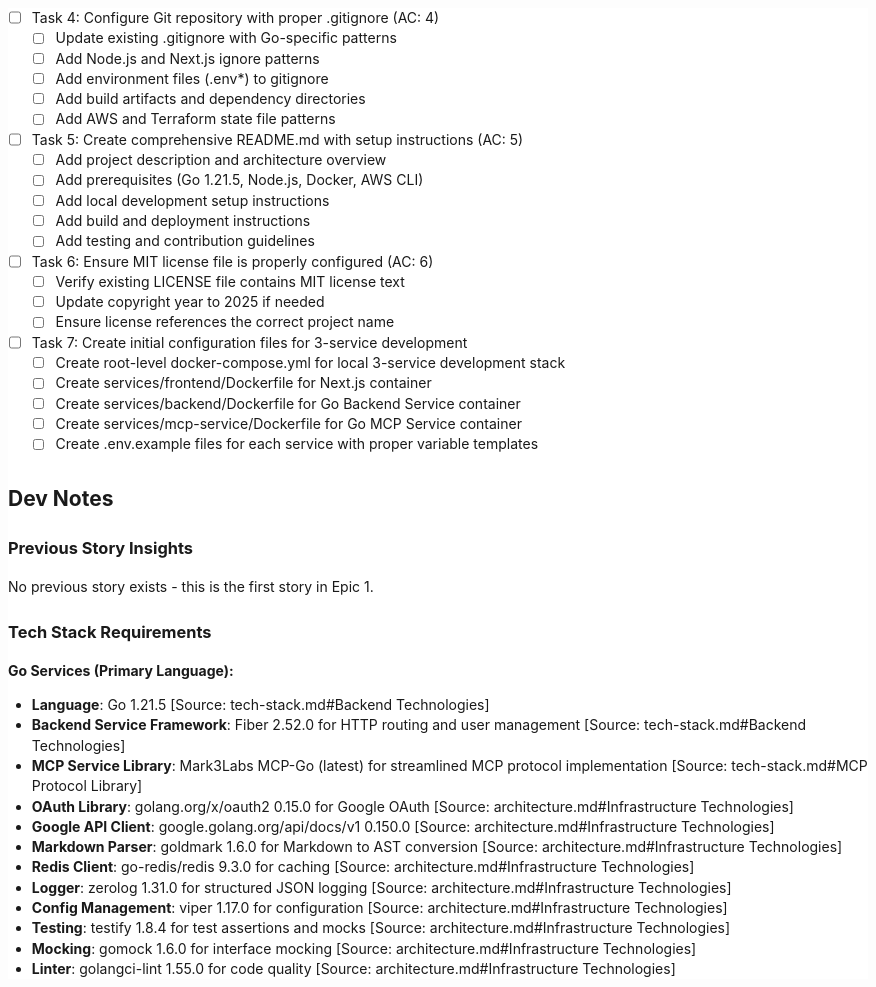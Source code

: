 - [ ] Task 4: Configure Git repository with proper .gitignore (AC: 4)
  - [ ] Update existing .gitignore with Go-specific patterns
  - [ ] Add Node.js and Next.js ignore patterns
  - [ ] Add environment files (.env*) to gitignore
  - [ ] Add build artifacts and dependency directories
  - [ ] Add AWS and Terraform state file patterns

- [ ] Task 5: Create comprehensive README.md with setup instructions (AC: 5)
  - [ ] Add project description and architecture overview
  - [ ] Add prerequisites (Go 1.21.5, Node.js, Docker, AWS CLI)
  - [ ] Add local development setup instructions
  - [ ] Add build and deployment instructions
  - [ ] Add testing and contribution guidelines

- [ ] Task 6: Ensure MIT license file is properly configured (AC: 6)
  - [ ] Verify existing LICENSE file contains MIT license text
  - [ ] Update copyright year to 2025 if needed
  - [ ] Ensure license references the correct project name

- [ ] Task 7: Create initial configuration files for 3-service development
  - [ ] Create root-level docker-compose.yml for local 3-service development stack
  - [ ] Create services/frontend/Dockerfile for Next.js container
  - [ ] Create services/backend/Dockerfile for Go Backend Service container
  - [ ] Create services/mcp-service/Dockerfile for Go MCP Service container
  - [ ] Create .env.example files for each service with proper variable templates

## Dev Notes

### Previous Story Insights
No previous story exists - this is the first story in Epic 1.

### Tech Stack Requirements
**Go Services (Primary Language):**
- **Language**: Go 1.21.5 [Source: tech-stack.md#Backend Technologies]
- **Backend Service Framework**: Fiber 2.52.0 for HTTP routing and user management [Source: tech-stack.md#Backend Technologies]
- **MCP Service Library**: Mark3Labs MCP-Go (latest) for streamlined MCP protocol implementation [Source: tech-stack.md#MCP Protocol Library]
- **OAuth Library**: golang.org/x/oauth2 0.15.0 for Google OAuth [Source: architecture.md#Infrastructure Technologies]
- **Google API Client**: google.golang.org/api/docs/v1 0.150.0 [Source: architecture.md#Infrastructure Technologies]
- **Markdown Parser**: goldmark 1.6.0 for Markdown to AST conversion [Source: architecture.md#Infrastructure Technologies]
- **Redis Client**: go-redis/redis 9.3.0 for caching [Source: architecture.md#Infrastructure Technologies]
- **Logger**: zerolog 1.31.0 for structured JSON logging [Source: architecture.md#Infrastructure Technologies]
- **Config Management**: viper 1.17.0 for configuration [Source: architecture.md#Infrastructure Technologies]
- **Testing**: testify 1.8.4 for test assertions and mocks [Source: architecture.md#Infrastructure Technologies]
- **Mocking**: gomock 1.6.0 for interface mocking [Source: architecture.md#Infrastructure Technologies]
- **Linter**: golangci-lint 1.55.0 for code quality [Source: architecture.md#Infrastructure Technologies]
